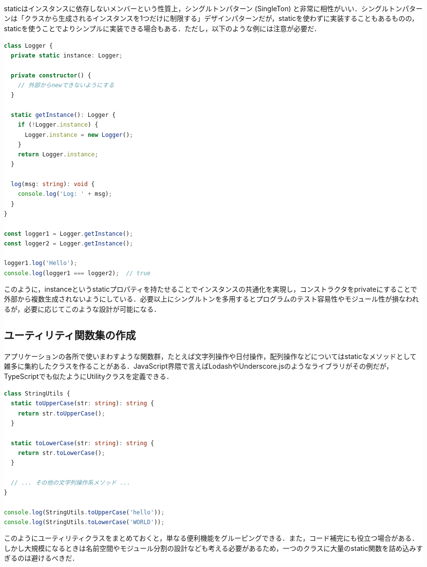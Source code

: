 staticはインスタンスに依存しないメンバーという性質上，シングルトンパターン (SingleTon) と非常に相性がいい．シングルトンパターンは「クラスから生成されるインスタンスを1つだけに制限する」デザインパターンだが，staticを使わずに実装することもあるものの，staticを使うことでよりシンプルに実装できる場合もある．ただし，以下のような例には注意が必要だ．
```ts
class Logger {
  private static instance: Logger;

  private constructor() {
    // 外部からnewできないようにする
  }

  static getInstance(): Logger {
    if (!Logger.instance) {
      Logger.instance = new Logger();
    }
    return Logger.instance;
  }

  log(msg: string): void {
    console.log('Log: ' + msg);
  }
}

const logger1 = Logger.getInstance();
const logger2 = Logger.getInstance();

logger1.log('Hello');
console.log(logger1 === logger2);  // true
```
このように，instanceというstaticプロパティを持たせることでインスタンスの共通化を実現し，コンストラクタをprivateにすることで外部から複数生成されないようにしている．必要以上にシングルトンを多用するとプログラムのテスト容易性やモジュール性が損なわれるが，必要に応じてこのような設計が可能になる．

## ユーティリティ関数集の作成

アプリケーションの各所で使いまわすような関数群，たとえば文字列操作や日付操作，配列操作などについてはstaticなメソッドとして雑多に集約したクラスを作ることがある．JavaScript界隈で言えばLodashやUnderscore.jsのようなライブラリがその例だが，TypeScriptでも似たようにUtilityクラスを定義できる．
```ts
class StringUtils {
  static toUpperCase(str: string): string {
    return str.toUpperCase();
  }

  static toLowerCase(str: string): string {
    return str.toLowerCase();
  }

  // ... その他の文字列操作系メソッド ...
}

console.log(StringUtils.toUpperCase('hello'));
console.log(StringUtils.toLowerCase('WORLD'));
```
このようにユーティリティクラスをまとめておくと，単なる便利機能をグルーピングできる．また，コード補完にも役立つ場合がある．しかし大規模になるときは名前空間やモジュール分割の設計なども考える必要があるため，一つのクラスに大量のstatic関数を詰め込みすぎるのは避けるべきだ．
